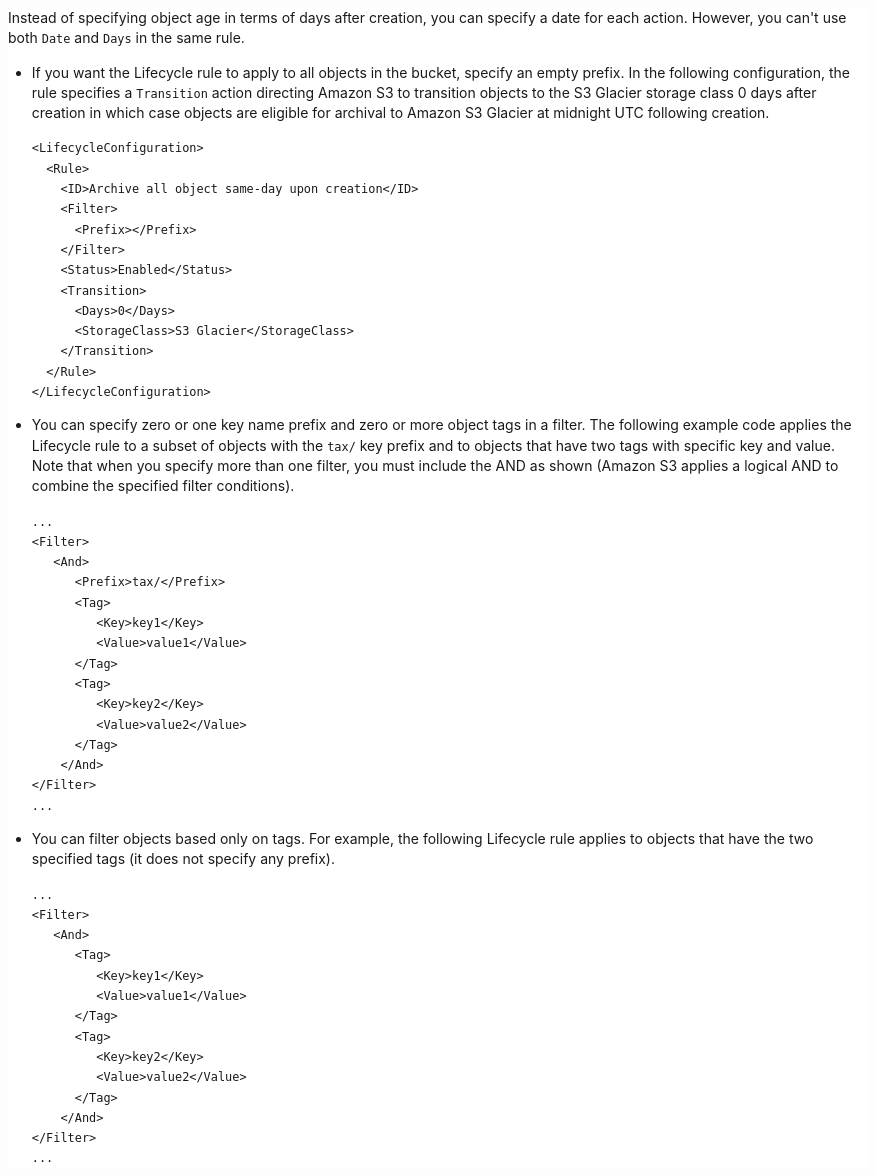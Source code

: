   Instead of specifying object age in terms of days after creation, you can specify a date for each action\. However, you can't use both `Date` and `Days` in the same rule\. 
+ If you want the Lifecycle rule to apply to all objects in the bucket, specify an empty prefix\. In the following configuration, the rule specifies a `Transition` action directing Amazon S3 to transition objects to the S3 Glacier storage class 0 days after creation in which case objects are eligible for archival to Amazon S3 Glacier at midnight UTC following creation\. 

  ```
  <LifecycleConfiguration>
    <Rule>
      <ID>Archive all object same-day upon creation</ID>
      <Filter>
        <Prefix></Prefix>
      </Filter>
      <Status>Enabled</Status>
      <Transition>
        <Days>0</Days>
        <StorageClass>S3 Glacier</StorageClass>
      </Transition>
    </Rule>
  </LifecycleConfiguration>
  ```
+ You can specify zero or one key name prefix and zero or more object tags in a filter\. The following example code applies the Lifecycle rule to a subset of objects with the `tax/` key prefix and to objects that have two tags with specific key and value\. Note that when you specify more than one filter, you must include the AND as shown \(Amazon S3 applies a logical AND to combine the specified filter conditions\)\.

  

  ```
  ...
  <Filter>
     <And>
        <Prefix>tax/</Prefix>
        <Tag>
           <Key>key1</Key>
           <Value>value1</Value>
        </Tag>
        <Tag>
           <Key>key2</Key>
           <Value>value2</Value>
        </Tag>
      </And>
  </Filter>
  ...
  ```

  
+ You can filter objects based only on tags\. For example, the following Lifecycle rule applies to objects that have the two specified tags \(it does not specify any prefix\)\.

  ```
  ...
  <Filter>
     <And>
        <Tag>
           <Key>key1</Key>
           <Value>value1</Value>
        </Tag>
        <Tag>
           <Key>key2</Key>
           <Value>value2</Value>
        </Tag>
      </And>
  </Filter>
  ...
  ```